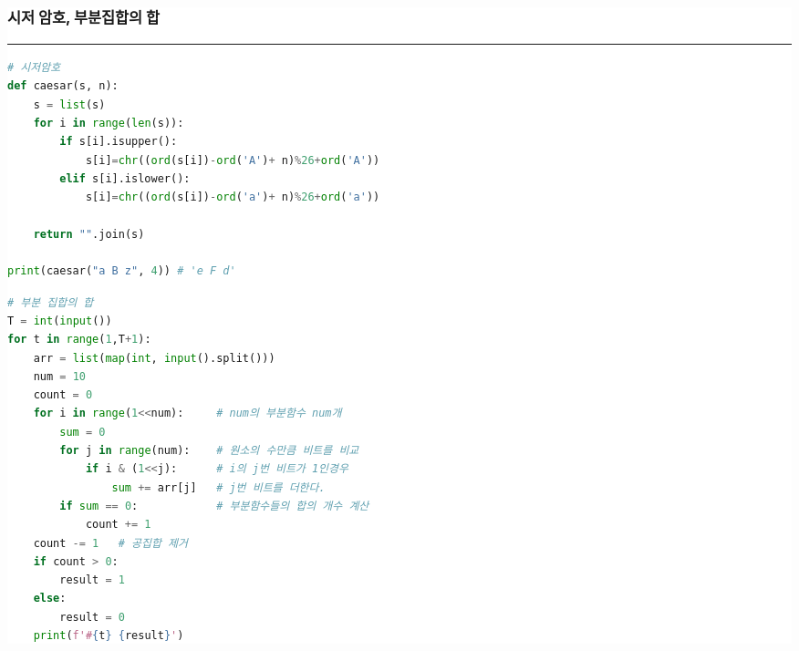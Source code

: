 
### 시저 암호, 부분집합의 합

---

```python
# 시저암호
def caesar(s, n):
    s = list(s)
    for i in range(len(s)):
        if s[i].isupper():
            s[i]=chr((ord(s[i])-ord('A')+ n)%26+ord('A'))
        elif s[i].islower():
            s[i]=chr((ord(s[i])-ord('a')+ n)%26+ord('a'))
 
    return "".join(s)
 
print(caesar("a B z", 4)) # 'e F d'
```

```python
# 부분 집합의 합
T = int(input())
for t in range(1,T+1):
    arr = list(map(int, input().split()))
    num = 10
    count = 0
    for i in range(1<<num):     # num의 부분함수 num개
        sum = 0
        for j in range(num):    # 원소의 수만큼 비트를 비교
            if i & (1<<j):      # i의 j번 비트가 1인경우
                sum += arr[j]   # j번 비트를 더한다.
        if sum == 0:            # 부분함수들의 합의 개수 계산
            count += 1
    count -= 1   # 공집합 제거
    if count > 0:
        result = 1
    else:
        result = 0
    print(f'#{t} {result}')
```
